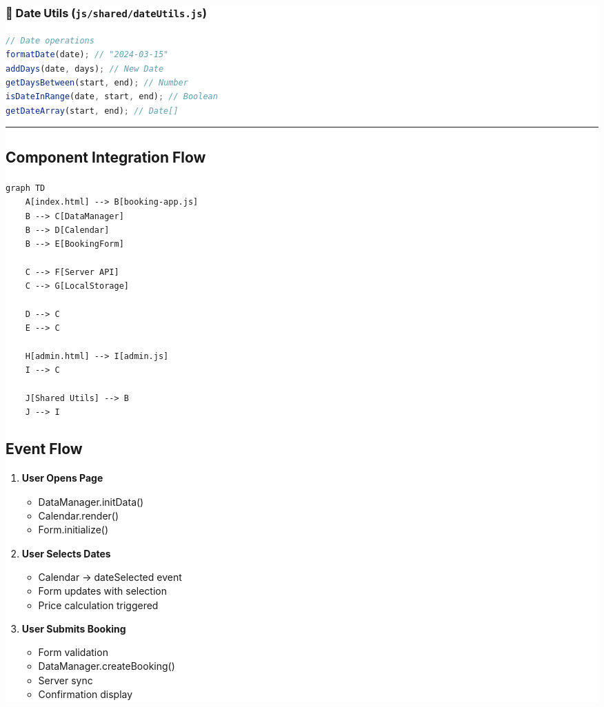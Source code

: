 ### 📅 Date Utils (`js/shared/dateUtils.js`)

```javascript
// Date operations
formatDate(date); // "2024-03-15"
addDays(date, days); // New Date
getDaysBetween(start, end); // Number
isDateInRange(date, start, end); // Boolean
getDateArray(start, end); // Date[]
```

---

## Component Integration Flow

```mermaid
graph TD
    A[index.html] --> B[booking-app.js]
    B --> C[DataManager]
    B --> D[Calendar]
    B --> E[BookingForm]

    C --> F[Server API]
    C --> G[LocalStorage]

    D --> C
    E --> C

    H[admin.html] --> I[admin.js]
    I --> C

    J[Shared Utils] --> B
    J --> I
```

## Event Flow

1. **User Opens Page**
   - DataManager.initData()
   - Calendar.render()
   - Form.initialize()

2. **User Selects Dates**
   - Calendar → dateSelected event
   - Form updates with selection
   - Price calculation triggered

3. **User Submits Booking**
   - Form validation
   - DataManager.createBooking()
   - Server sync
   - Confirmation display
